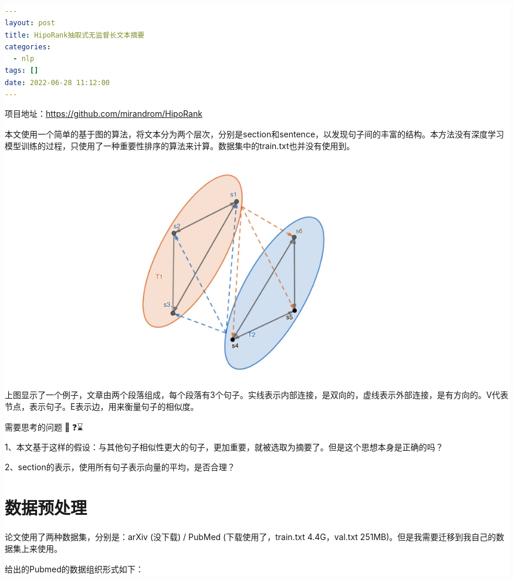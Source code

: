 ```yaml
---
layout: post
title: HipoRank抽取式无监督长文本摘要
categories:
  - nlp
tags: []
date: 2022-06-28 11:12:00
---
```

项目地址：https://github.com/mirandrom/HipoRank



本文使用一个简单的基于图的算法，将文本分为两个层次，分别是section和sentence，以发现句子间的丰富的结构。本方法没有深度学习模型训练的过程，只使用了一种重要性排序的算法来计算。数据集中的train.txt也并没有使用到。

![upload successful](/images/pasted-337.png)

上图显示了一个例子，文章由两个段落组成，每个段落有3个句子。实线表示内部连接，是双向的，虚线表示外部连接，是有方向的。V代表节点，表示句子。E表示边，用来衡量句子的相似度。



需要思考的问题 🤔 ❓⌛️

1、本文基于这样的假设：与其他句子相似性更大的句子，更加重要，就被选取为摘要了。但是这个思想本身是正确的吗？

2、section的表示，使用所有句子表示向量的平均，是否合理？



# 数据预处理

论文使用了两种数据集，分别是：arXiv (没下载) / PubMed (下载使用了，train.txt 4.4G，val.txt 251MB)。但是我需要迁移到我自己的数据集上来使用。



给出的Pubmed的数据组织形式如下：
